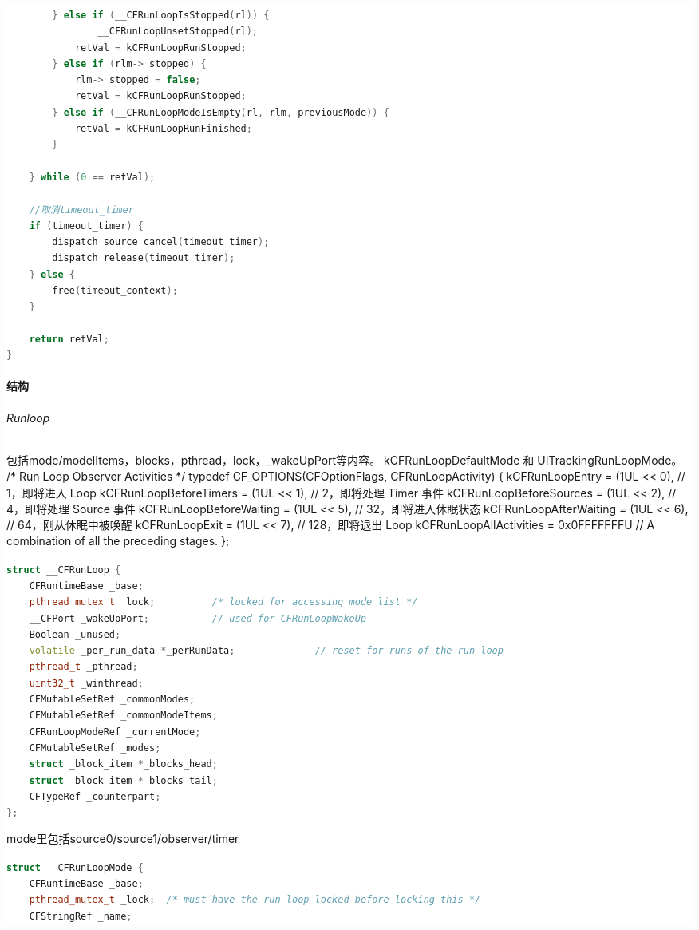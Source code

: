 ```cpp
    	} else if (__CFRunLoopIsStopped(rl)) {
                __CFRunLoopUnsetStopped(rl);
    	    retVal = kCFRunLoopRunStopped;
    	} else if (rlm->_stopped) {
    	    rlm->_stopped = false;
    	    retVal = kCFRunLoopRunStopped;
    	} else if (__CFRunLoopModeIsEmpty(rl, rlm, previousMode)) {
    	    retVal = kCFRunLoopRunFinished;
    	}

    } while (0 == retVal);

    //取消timeout_timer
    if (timeout_timer) {
        dispatch_source_cancel(timeout_timer);
        dispatch_release(timeout_timer);
    } else {
        free(timeout_context);
    }

    return retVal;
}
```

#### 结构

###### Runloop
包括mode/modelItems，blocks，pthread，lock，_wakeUpPort等内容。
kCFRunLoopDefaultMode 和 UITrackingRunLoopMode。
/* Run Loop Observer Activities */
typedef CF_OPTIONS(CFOptionFlags, CFRunLoopActivity) {
    kCFRunLoopEntry = (1UL << 0),          // 1，即将进入 Loop
    kCFRunLoopBeforeTimers = (1UL << 1),   // 2，即将处理 Timer 事件
    kCFRunLoopBeforeSources = (1UL << 2),  // 4，即将处理 Source 事件
    kCFRunLoopBeforeWaiting = (1UL << 5),  // 32，即将进入休眠状态
    kCFRunLoopAfterWaiting = (1UL << 6),   // 64，刚从休眠中被唤醒
    kCFRunLoopExit = (1UL << 7),           // 128，即将退出 Loop
    kCFRunLoopAllActivities = 0x0FFFFFFFU  // A combination of all the preceding stages.
};


```cpp
struct __CFRunLoop {
    CFRuntimeBase _base;
    pthread_mutex_t _lock;			/* locked for accessing mode list */
    __CFPort _wakeUpPort;			// used for CFRunLoopWakeUp
    Boolean _unused;
    volatile _per_run_data *_perRunData;              // reset for runs of the run loop
    pthread_t _pthread;
    uint32_t _winthread;
    CFMutableSetRef _commonModes;
    CFMutableSetRef _commonModeItems;
    CFRunLoopModeRef _currentMode;
    CFMutableSetRef _modes;
    struct _block_item *_blocks_head;
    struct _block_item *_blocks_tail;
    CFTypeRef _counterpart;
};
```
mode里包括source0/source1/observer/timer
```cpp
struct __CFRunLoopMode {
    CFRuntimeBase _base;
    pthread_mutex_t _lock;	/* must have the run loop locked before locking this */
    CFStringRef _name;
```